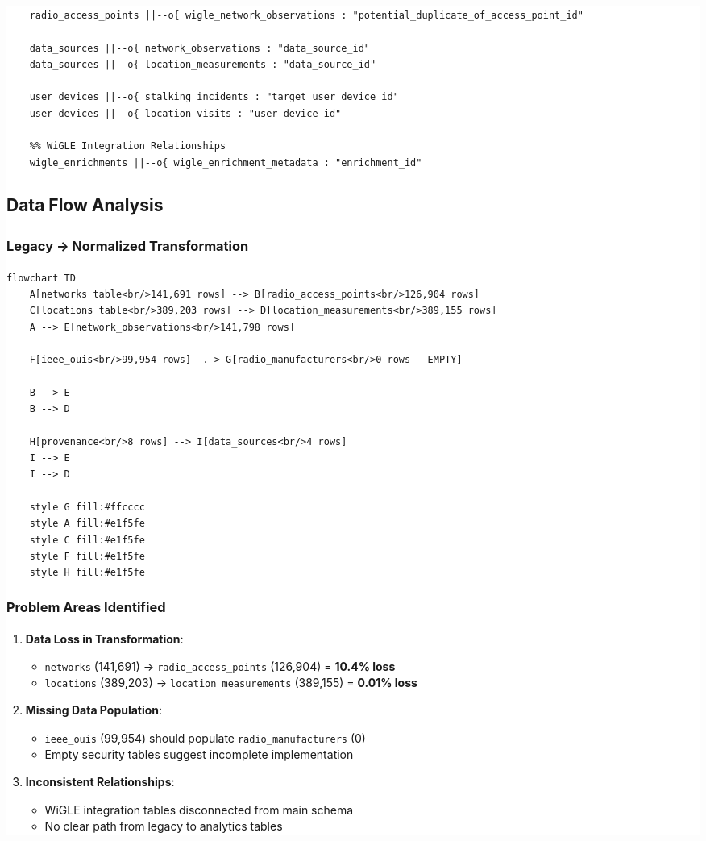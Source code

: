 ```mermaid
    radio_access_points ||--o{ wigle_network_observations : "potential_duplicate_of_access_point_id"

    data_sources ||--o{ network_observations : "data_source_id"
    data_sources ||--o{ location_measurements : "data_source_id"

    user_devices ||--o{ stalking_incidents : "target_user_device_id"
    user_devices ||--o{ location_visits : "user_device_id"

    %% WiGLE Integration Relationships
    wigle_enrichments ||--o{ wigle_enrichment_metadata : "enrichment_id"
```

## Data Flow Analysis

### Legacy → Normalized Transformation

```mermaid
flowchart TD
    A[networks table<br/>141,691 rows] --> B[radio_access_points<br/>126,904 rows]
    C[locations table<br/>389,203 rows] --> D[location_measurements<br/>389,155 rows]
    A --> E[network_observations<br/>141,798 rows]

    F[ieee_ouis<br/>99,954 rows] -.-> G[radio_manufacturers<br/>0 rows - EMPTY]

    B --> E
    B --> D

    H[provenance<br/>8 rows] --> I[data_sources<br/>4 rows]
    I --> E
    I --> D

    style G fill:#ffcccc
    style A fill:#e1f5fe
    style C fill:#e1f5fe
    style F fill:#e1f5fe
    style H fill:#e1f5fe
```

### Problem Areas Identified

1. **Data Loss in Transformation**:
   - `networks` (141,691) → `radio_access_points` (126,904) = **10.4% loss**
   - `locations` (389,203) → `location_measurements` (389,155) = **0.01% loss**

2. **Missing Data Population**:
   - `ieee_ouis` (99,954) should populate `radio_manufacturers` (0)
   - Empty security tables suggest incomplete implementation

3. **Inconsistent Relationships**:
   - WiGLE integration tables disconnected from main schema
   - No clear path from legacy to analytics tables
